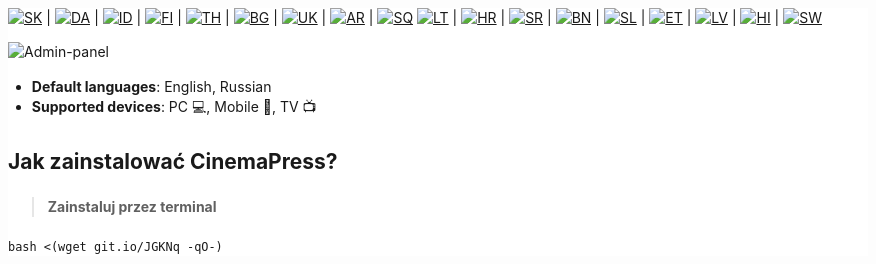 [![SK](https://raw.githubusercontent.com/CinemaPress/CinemaPress/master/themes/default/public/admin/images/min/locales/sk.svg?sanitize=true)](https://github.com/CinemaPress/CinemaPress/blob/master/doc/README.sk.md) | [![DA](https://raw.githubusercontent.com/CinemaPress/CinemaPress/master/themes/default/public/admin/images/min/locales/da.svg?sanitize=true)](https://github.com/CinemaPress/CinemaPress/blob/master/doc/README.da.md) | [![ID](https://raw.githubusercontent.com/CinemaPress/CinemaPress/master/themes/default/public/admin/images/min/locales/id.svg?sanitize=true)](https://github.com/CinemaPress/CinemaPress/blob/master/doc/README.id.md) | [![FI](https://raw.githubusercontent.com/CinemaPress/CinemaPress/master/themes/default/public/admin/images/min/locales/fi.svg?sanitize=true)](https://github.com/CinemaPress/CinemaPress/blob/master/doc/README.fi.md) | [![TH](https://raw.githubusercontent.com/CinemaPress/CinemaPress/master/themes/default/public/admin/images/min/locales/th.svg?sanitize=true)](https://github.com/CinemaPress/CinemaPress/blob/master/doc/README.th.md) | [![BG](https://raw.githubusercontent.com/CinemaPress/CinemaPress/master/themes/default/public/admin/images/min/locales/bg.svg?sanitize=true)](https://github.com/CinemaPress/CinemaPress/blob/master/doc/README.bg.md) | [![UK](https://raw.githubusercontent.com/CinemaPress/CinemaPress/master/themes/default/public/admin/images/min/locales/uk.svg?sanitize=true)](https://github.com/CinemaPress/CinemaPress/blob/master/doc/README.uk.md) | [![AR](https://raw.githubusercontent.com/CinemaPress/CinemaPress/master/themes/default/public/admin/images/min/locales/ar.svg?sanitize=true)](https://github.com/CinemaPress/CinemaPress/blob/master/doc/README.ar.md) | [![SQ](https://raw.githubusercontent.com/CinemaPress/CinemaPress/master/themes/default/public/admin/images/min/locales/sq.svg?sanitize=true)](https://github.com/CinemaPress/CinemaPress/blob/master/doc/README.sq.md)
[![LT](https://raw.githubusercontent.com/CinemaPress/CinemaPress/master/themes/default/public/admin/images/min/locales/lt.svg?sanitize=true)](https://github.com/CinemaPress/CinemaPress/blob/master/doc/README.lt.md) | [![HR](https://raw.githubusercontent.com/CinemaPress/CinemaPress/master/themes/default/public/admin/images/min/locales/hr.svg?sanitize=true)](https://github.com/CinemaPress/CinemaPress/blob/master/doc/README.hr.md) | [![SR](https://raw.githubusercontent.com/CinemaPress/CinemaPress/master/themes/default/public/admin/images/min/locales/sr.svg?sanitize=true)](https://github.com/CinemaPress/CinemaPress/blob/master/doc/README.sr.md) | [![BN](https://raw.githubusercontent.com/CinemaPress/CinemaPress/master/themes/default/public/admin/images/min/locales/bn.svg?sanitize=true)](https://github.com/CinemaPress/CinemaPress/blob/master/doc/README.bn.md) | [![SL](https://raw.githubusercontent.com/CinemaPress/CinemaPress/master/themes/default/public/admin/images/min/locales/sl.svg?sanitize=true)](https://github.com/CinemaPress/CinemaPress/blob/master/doc/README.sl.md) | [![ET](https://raw.githubusercontent.com/CinemaPress/CinemaPress/master/themes/default/public/admin/images/min/locales/et.svg?sanitize=true)](https://github.com/CinemaPress/CinemaPress/blob/master/doc/README.et.md) | [![LV](https://raw.githubusercontent.com/CinemaPress/CinemaPress/master/themes/default/public/admin/images/min/locales/lv.svg?sanitize=true)](https://github.com/CinemaPress/CinemaPress/blob/master/doc/README.lv.md) | [![HI](https://raw.githubusercontent.com/CinemaPress/CinemaPress/master/themes/default/public/admin/images/min/locales/hi.svg?sanitize=true)](https://github.com/CinemaPress/CinemaPress/blob/master/doc/README.hi.md) | [![SW](https://raw.githubusercontent.com/CinemaPress/CinemaPress/master/themes/default/public/admin/images/min/locales/sw.svg?sanitize=true)](https://github.com/CinemaPress/CinemaPress/blob/master/doc/README.sw.md)

![Admin-panel](https://raw.githubusercontent.com/CinemaPress/CinemaPress/master/themes/default/public/admin/images/screenshot.png)

- **Default languages**: English, Russian
- **Supported devices**: PC :computer:, Mobile :iphone:, TV :tv:

## Jak zainstalować CinemaPress?

> #### Zainstaluj przez terminal

`bash <(wget git.io/JGKNq -qO-)`
